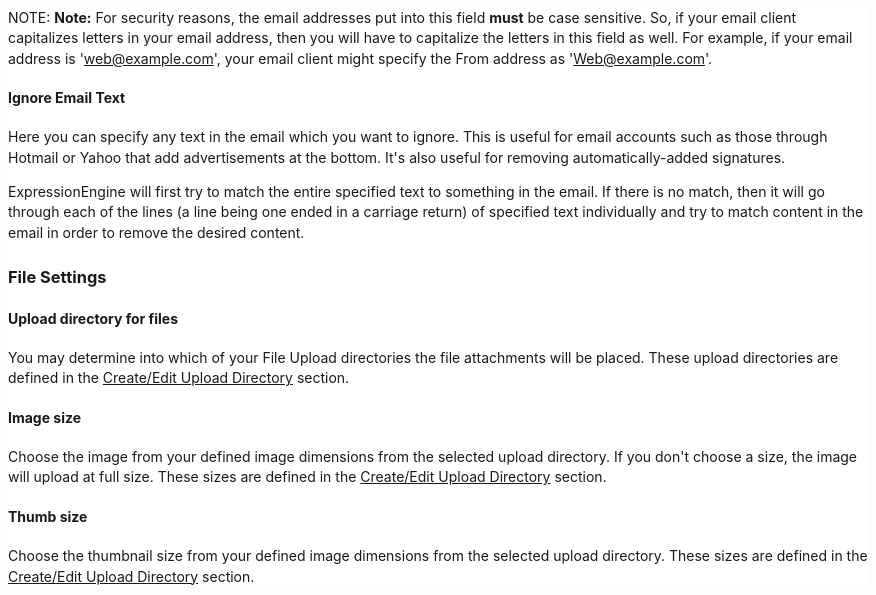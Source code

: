 NOTE: **Note:** For security reasons, the email addresses put into this field **must** be case sensitive. So, if your email client capitalizes letters in your email address, then you will have to capitalize the letters in this field as well. For example, if your email address is '<web@example.com>', your email client might specify the From address as '<Web@example.com>'.

#### Ignore Email Text

Here you can specify any text in the email which you want to ignore. This is useful for email accounts such as those through Hotmail or Yahoo that add advertisements at the bottom. It's also useful for removing automatically-added signatures.

ExpressionEngine will first try to match the entire specified text to something in the email. If there is no match, then it will go through each of the lines (a line being one ended in a carriage return) of specified text individually and try to match content in the email in order to remove the desired content.

### File Settings

#### Upload directory for files

You may determine into which of your File Upload directories the file attachments will be placed. These upload directories are defined in the [Create/Edit Upload Directory](control-panel/file-manager/upload-directories.md#createedit-upload-directory) section.

#### Image size

Choose the image from your defined image dimensions from the selected upload directory. If you don't choose a size, the image will upload at full size. These sizes are defined in the [Create/Edit Upload Directory](control-panel/file-manager/upload-directories.md#createedit-upload-directory) section.

#### Thumb size

Choose the thumbnail size from your defined image dimensions from the selected upload directory. These sizes are defined in the [Create/Edit Upload Directory](control-panel/file-manager/upload-directories.md#createedit-upload-directory) section.
